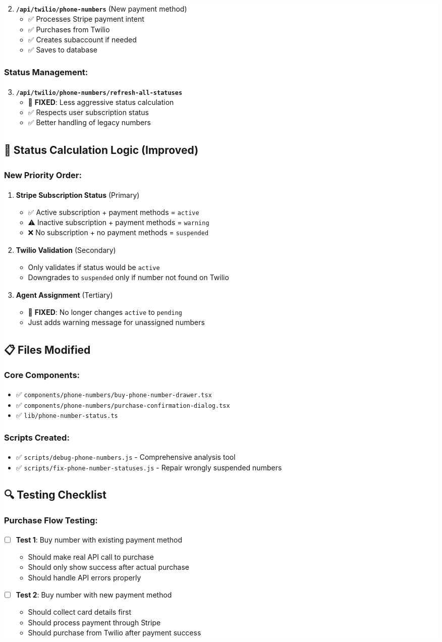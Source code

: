 2. **`/api/twilio/phone-numbers`** (New payment method)
   - ✅ Processes Stripe payment intent
   - ✅ Purchases from Twilio
   - ✅ Creates subaccount if needed
   - ✅ Saves to database

### Status Management:
3. **`/api/twilio/phone-numbers/refresh-all-statuses`**
   - 🔧 **FIXED**: Less aggressive status calculation
   - ✅ Respects user subscription status
   - ✅ Better handling of legacy numbers

## 🎯 Status Calculation Logic (Improved)

### New Priority Order:
1. **Stripe Subscription Status** (Primary)
   - ✅ Active subscription + payment methods = `active`
   - ⚠️ Inactive subscription + payment methods = `warning` 
   - ❌ No subscription + no payment methods = `suspended`

2. **Twilio Validation** (Secondary)
   - Only validates if status would be `active`
   - Downgrades to `suspended` only if number not found on Twilio

3. **Agent Assignment** (Tertiary)
   - 🔧 **FIXED**: No longer changes `active` to `pending`
   - Just adds warning message for unassigned numbers

## 📋 Files Modified

### Core Components:
- ✅ `components/phone-numbers/buy-phone-number-drawer.tsx`
- ✅ `components/phone-numbers/purchase-confirmation-dialog.tsx`
- ✅ `lib/phone-number-status.ts`

### Scripts Created:
- ✅ `scripts/debug-phone-numbers.js` - Comprehensive analysis tool
- ✅ `scripts/fix-phone-number-statuses.js` - Repair wrongly suspended numbers

## 🔍 Testing Checklist

### Purchase Flow Testing:
- [ ] **Test 1**: Buy number with existing payment method
  - Should make real API call to purchase
  - Should only show success after actual purchase
  - Should handle API errors properly

- [ ] **Test 2**: Buy number with new payment method
  - Should collect card details first
  - Should process payment through Stripe
  - Should purchase from Twilio after payment success
